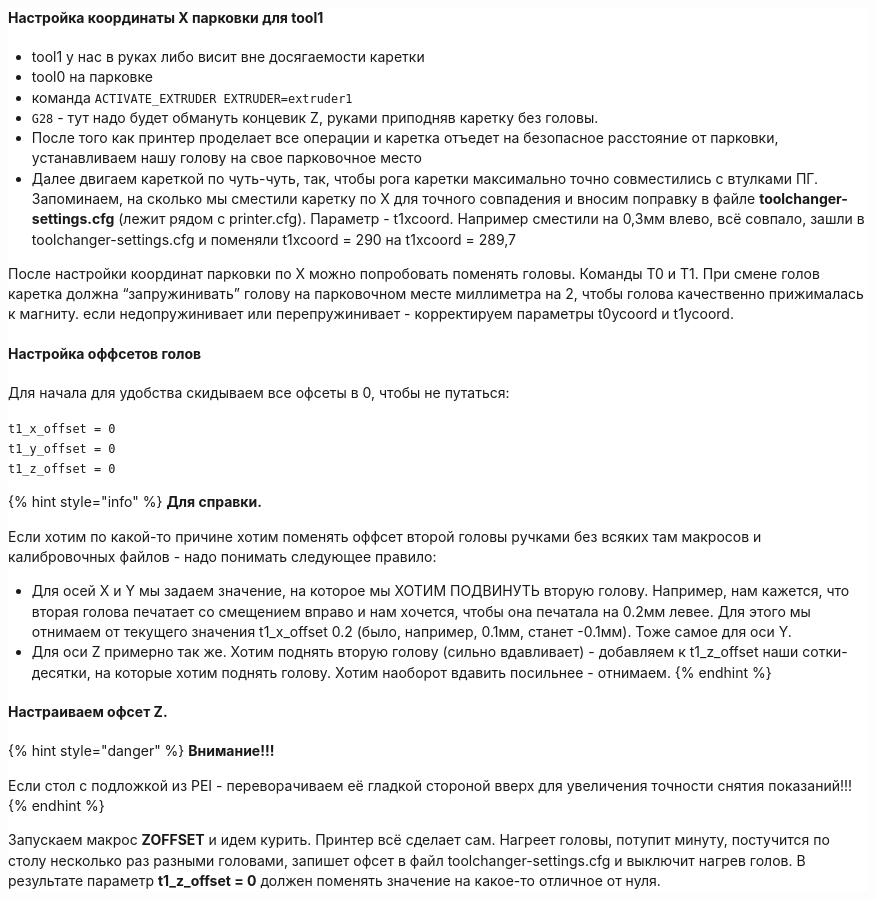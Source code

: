 #### Настройка координаты X парковки для tool1

* tool1 у нас в руках либо висит вне досягаемости каретки
* tool0 на парковке
* команда `ACTIVATE_EXTRUDER EXTRUDER=extruder1`
* `G28` - тут надо будет обмануть концевик Z, руками приподняв каретку без головы.
* После того как принтер проделает все операции и каретка отъедет на безопасное расстояние от парковки,  устанавливаем нашу голову на свое парковочное место
* Далее двигаем кареткой по чуть-чуть, так, чтобы рога каретки максимально точно совместились с втулками ПГ. Запоминаем, на сколько мы сместили каретку по X для точного совпадения и вносим поправку в файле **toolchanger-settings.cfg** (лежит рядом с printer.cfg). Параметр - t1xcoord. Например сместили на 0,3мм влево, всё совпало, зашли в toolchanger-settings.cfg и поменяли t1xcoord = 290 на t1xcoord = 289,7

После настройки координат парковки по X можно попробовать поменять головы. Команды T0 и T1. При смене голов каретка должна “запружинивать” голову на парковочном месте миллиметра на 2, чтобы голова качественно прижималась к магниту. если недопружинивает или перепружинивает - корректируем параметры t0ycoord и t1ycoord.

#### Настройка оффсетов голов

Для начала для удобства скидываем все офсеты в 0, чтобы не путаться:

```
t1_x_offset = 0
t1_y_offset = 0
t1_z_offset = 0
```

{% hint style="info" %}
**Для справки.**

Если хотим по какой-то причине хотим поменять оффсет второй головы ручками без всяких там макросов и калибровочных файлов - надо понимать следующее правило:

* Для осей X и Y мы задаем значение, на которое мы ХОТИМ ПОДВИНУТЬ вторую голову. Например, нам кажется, что вторая голова печатает со смещением вправо и нам хочется, чтобы она печатала на 0.2мм левее. Для этого мы отнимаем от текущего значения t1\_x\_offset 0.2 (было, например, 0.1мм, станет -0.1мм). Тоже самое для оси Y.
* Для оси Z примерно так же. Хотим поднять вторую голову (сильно вдавливает) - добавляем к t1\_z\_offset наши сотки-десятки, на которые хотим поднять голову. Хотим наоборот вдавить посильнее - отнимаем.
{% endhint %}

#### Настраиваем офсет Z.

{% hint style="danger" %}
**Внимание!!!**

Если стол с подложкой из PEI - переворачиваем её гладкой стороной вверх для увеличения точности снятия показаний!!!
{% endhint %}

Запускаем макрос **ZOFFSET** и идем курить. Принтер всё сделает сам. Нагреет головы, потупит минуту, постучится по столу несколько раз разными головами, запишет офсет в файл  toolchanger-settings.cfg и выключит нагрев голов. В результате параметр **t1\_z\_offset = 0** должен поменять значение на какое-то отличное от нуля.
